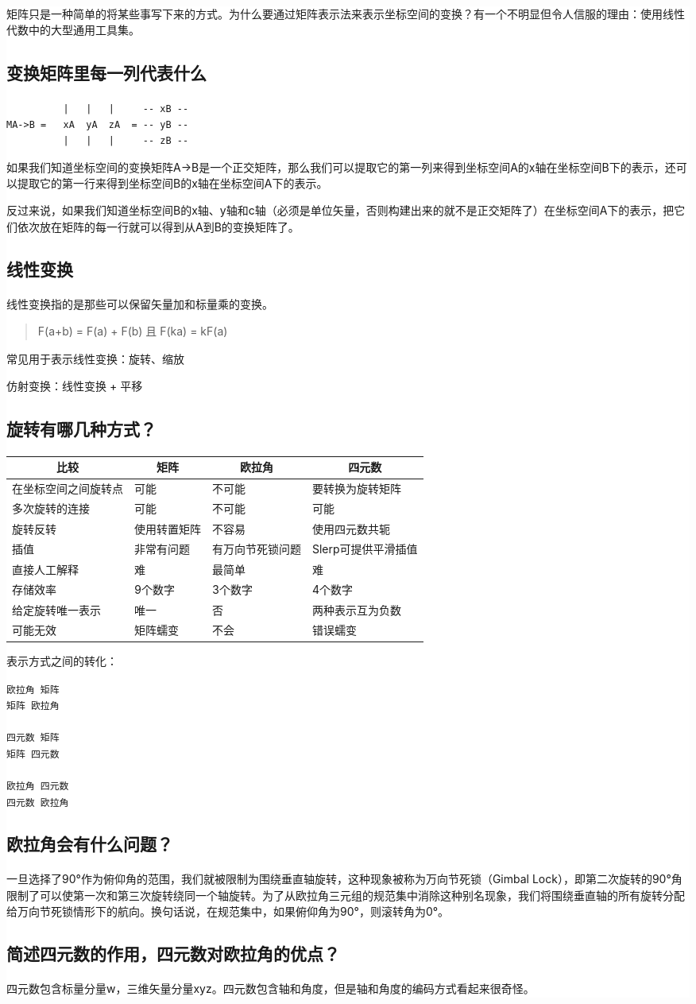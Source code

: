 矩阵只是一种简单的将某些事写下来的方式。为什么要通过矩阵表示法来表示坐标空间的变换？有一个不明显但令人信服的理由：使用线性代数中的大型通用工具集。

## 变换矩阵里每一列代表什么
```
          |   |   |     -- xB --
MA->B =   xA  yA  zA  = -- yB -- 
          |   |   |     -- zB --
```

如果我们知道坐标空间的变换矩阵A->B是一个正交矩阵，那么我们可以提取它的第一列来得到坐标空间A的x轴在坐标空间B下的表示，还可以提取它的第一行来得到坐标空间B的x轴在坐标空间A下的表示。

反过来说，如果我们知道坐标空间B的x轴、y轴和c轴（必须是单位矢量，否则构建出来的就不是正交矩阵了）在坐标空间A下的表示，把它们依次放在矩阵的每一行就可以得到从A到B的变换矩阵了。

## 线性变换
线性变换指的是那些可以保留矢量加和标量乘的变换。

>F(a+b) = F(a) + F(b) 且 F(ka) = kF(a)

常见用于表示线性变换：旋转、缩放

仿射变换：线性变换 + 平移

## 旋转有哪几种方式？

比较|矩阵|欧拉角|四元数
---|---|---|---
在坐标空间之间旋转点|可能|不可能|要转换为旋转矩阵
多次旋转的连接|可能|不可能|可能
旋转反转|使用转置矩阵|不容易|使用四元数共轭
插值|非常有问题|有万向节死锁问题|Slerp可提供平滑插值
直接人工解释|难|最简单|难
存储效率|9个数字|3个数字|4个数字
给定旋转唯一表示|唯一|否|两种表示互为负数
可能无效|矩阵蠕变|不会|错误蠕变

表示方式之间的转化：

    欧拉角 矩阵
    矩阵 欧拉角

    四元数 矩阵
    矩阵 四元数

    欧拉角 四元数
    四元数 欧拉角

## 欧拉角会有什么问题？
一旦选择了90°作为俯仰角的范围，我们就被限制为围绕垂直轴旋转，这种现象被称为万向节死锁（Gimbal Lock），即第二次旋转的90°角限制了可以使第一次和第三次旋转绕同一个轴旋转。为了从欧拉角三元组的规范集中消除这种别名现象，我们将围绕垂直轴的所有旋转分配给万向节死锁情形下的航向。换句话说，在规范集中，如果俯仰角为90°，则滚转角为0°。

## 简述四元数的作用，四元数对欧拉角的优点？

四元数包含标量分量w，三维矢量分量xyz。四元数包含轴和角度，但是轴和角度的编码方式看起来很奇怪。
